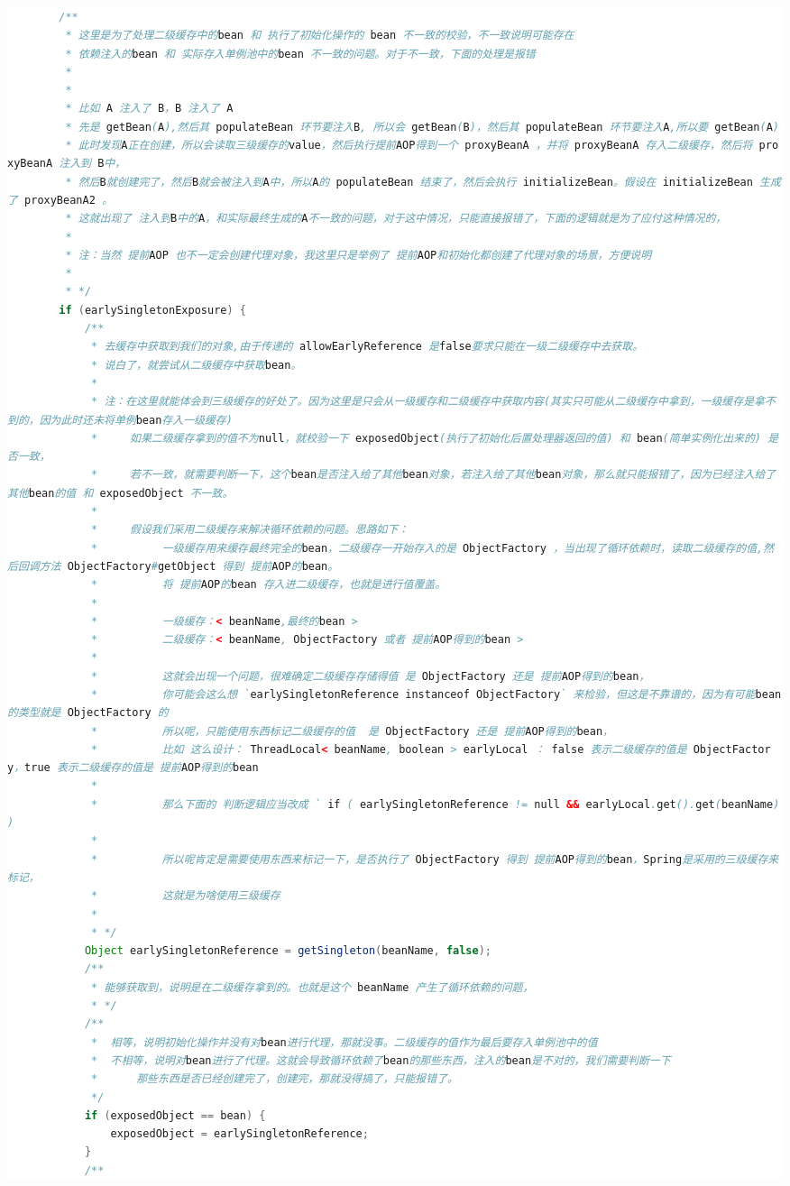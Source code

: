 ```java
        /**
         * 这里是为了处理二级缓存中的bean 和 执行了初始化操作的 bean 不一致的校验，不一致说明可能存在
         * 依赖注入的bean 和 实际存入单例池中的bean 不一致的问题。对于不一致，下面的处理是报错
         *
         *
         * 比如 A 注入了 B，B 注入了 A
         * 先是 getBean(A),然后其 populateBean 环节要注入B, 所以会 getBean(B)，然后其 populateBean 环节要注入A,所以要 getBean(A)
         * 此时发现A正在创建，所以会读取三级缓存的value，然后执行提前AOP得到一个 proxyBeanA ，并将 proxyBeanA 存入二级缓存，然后将 proxyBeanA 注入到 B中，
         * 然后B就创建完了，然后B就会被注入到A中，所以A的 populateBean 结束了，然后会执行 initializeBean。假设在 initializeBean 生成了 proxyBeanA2 。
         * 这就出现了 注入到B中的A，和实际最终生成的A不一致的问题，对于这中情况，只能直接报错了，下面的逻辑就是为了应付这种情况的，
         *
         * 注：当然 提前AOP 也不一定会创建代理对象，我这里只是举例了 提前AOP和初始化都创建了代理对象的场景，方便说明
         *
         * */
        if (earlySingletonExposure) {
            /**
             * 去缓存中获取到我们的对象,由于传递的 allowEarlyReference 是false要求只能在一级二级缓存中去获取。
             * 说白了，就尝试从二级缓存中获取bean。
             *
             * 注：在这里就能体会到三级缓存的好处了。因为这里是只会从一级缓存和二级缓存中获取内容(其实只可能从二级缓存中拿到，一级缓存是拿不到的，因为此时还未将单例bean存入一级缓存)
             *     如果二级缓存拿到的值不为null，就校验一下 exposedObject(执行了初始化后置处理器返回的值) 和 bean(简单实例化出来的) 是否一致，
             *     若不一致，就需要判断一下，这个bean是否注入给了其他bean对象，若注入给了其他bean对象，那么就只能报错了，因为已经注入给了其他bean的值 和 exposedObject 不一致。
             *
             *     假设我们采用二级缓存来解决循环依赖的问题。思路如下：
             *          一级缓存用来缓存最终完全的bean，二级缓存一开始存入的是 ObjectFactory ，当出现了循环依赖时，读取二级缓存的值,然后回调方法 ObjectFactory#getObject 得到 提前AOP的bean。
             *          将 提前AOP的bean 存入进二级缓存，也就是进行值覆盖。
             *
             *          一级缓存：< beanName,最终的bean >
             *          二级缓存：< beanName, ObjectFactory 或者 提前AOP得到的bean >
             *
             *          这就会出现一个问题，很难确定二级缓存存储得值 是 ObjectFactory 还是 提前AOP得到的bean，
             *          你可能会这么想 `earlySingletonReference instanceof ObjectFactory` 来检验，但这是不靠谱的，因为有可能bean的类型就是 ObjectFactory 的
             *          所以呢，只能使用东西标记二级缓存的值  是 ObjectFactory 还是 提前AOP得到的bean，
             *          比如 这么设计： ThreadLocal< beanName, boolean > earlyLocal ： false 表示二级缓存的值是 ObjectFactory，true 表示二级缓存的值是 提前AOP得到的bean
             *
             *          那么下面的 判断逻辑应当改成 ` if ( earlySingletonReference != null && earlyLocal.get().get(beanName) )
             *
             *          所以呢肯定是需要使用东西来标记一下，是否执行了 ObjectFactory 得到 提前AOP得到的bean，Spring是采用的三级缓存来标记，
             *          这就是为啥使用三级缓存
             *
             * */
            Object earlySingletonReference = getSingleton(beanName, false);
            /**
             * 能够获取到，说明是在二级缓存拿到的。也就是这个 beanName 产生了循环依赖的问题，
             * */
            /**
             *  相等，说明初始化操作并没有对bean进行代理，那就没事。二级缓存的值作为最后要存入单例池中的值
             *  不相等，说明对bean进行了代理。这就会导致循环依赖了bean的那些东西，注入的bean是不对的，我们需要判断一下
             *      那些东西是否已经创建完了，创建完，那就没得搞了，只能报错了。
             */
            if (exposedObject == bean) {
                exposedObject = earlySingletonReference;
            }
            /**
```